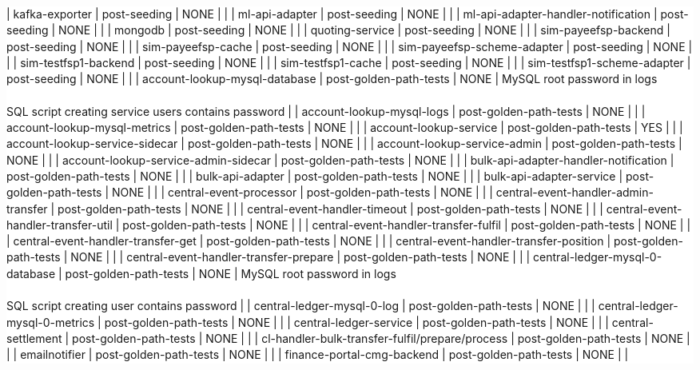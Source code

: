 | kafka-exporter                                      | post-seeding | NONE | |
| ml-api-adapter                                      | post-seeding | NONE | |
| ml-api-adapter-handler-notification                 | post-seeding | NONE | |
| mongodb                                             | post-seeding | NONE | |
| quoting-service                                     | post-seeding | NONE | |
| sim-payeefsp-backend                                | post-seeding | NONE | |
| sim-payeefsp-cache                                  | post-seeding | NONE | |
| sim-payeefsp-scheme-adapter                         | post-seeding | NONE | |
| sim-testfsp1-backend                                | post-seeding | NONE | |
| sim-testfsp1-cache                                  | post-seeding | NONE | |
| sim-testfsp1-scheme-adapter                         | post-seeding | NONE | |
| account-lookup-mysql-database                       | post-golden-path-tests | NONE | MySQL root password in logs</br></br>SQL script creating service users contains password |
| account-lookup-mysql-logs                           | post-golden-path-tests | NONE | |
| account-lookup-mysql-metrics                        | post-golden-path-tests | NONE | |
| account-lookup-service                              | post-golden-path-tests | YES  | |
| account-lookup-service-sidecar                      | post-golden-path-tests | NONE | |
| account-lookup-service-admin                        | post-golden-path-tests | NONE | |
| account-lookup-service-admin-sidecar                | post-golden-path-tests | NONE | |
| bulk-api-adapter-handler-notification               | post-golden-path-tests | NONE | |
| bulk-api-adapter                                    | post-golden-path-tests | NONE | |
| bulk-api-adapter-service                            | post-golden-path-tests | NONE | |
| central-event-processor                             | post-golden-path-tests | NONE | |
| central-event-handler-admin-transfer                | post-golden-path-tests | NONE | |
| central-event-handler-timeout                       | post-golden-path-tests | NONE | |
| central-event-handler-transfer-util                 | post-golden-path-tests | NONE | |
| central-event-handler-transfer-fulfil               | post-golden-path-tests | NONE | |
| central-event-handler-transfer-get                  | post-golden-path-tests | NONE | |
| central-event-handler-transfer-position             | post-golden-path-tests | NONE | |
| central-event-handler-transfer-prepare              | post-golden-path-tests | NONE | |
| central-ledger-mysql-0-database                     | post-golden-path-tests | NONE | MySQL root password in logs</br></br>SQL script creating user contains password |
| central-ledger-mysql-0-log                          | post-golden-path-tests | NONE | |
| central-ledger-mysql-0-metrics                      | post-golden-path-tests | NONE | |
| central-ledger-service                              | post-golden-path-tests | NONE | |
| central-settlement                                  | post-golden-path-tests | NONE | |
| cl-handler-bulk-transfer-fulfil/prepare/process     | post-golden-path-tests | NONE | |
| emailnotifier                                       | post-golden-path-tests | NONE | |
| finance-portal-cmg-backend                          | post-golden-path-tests | NONE | |
